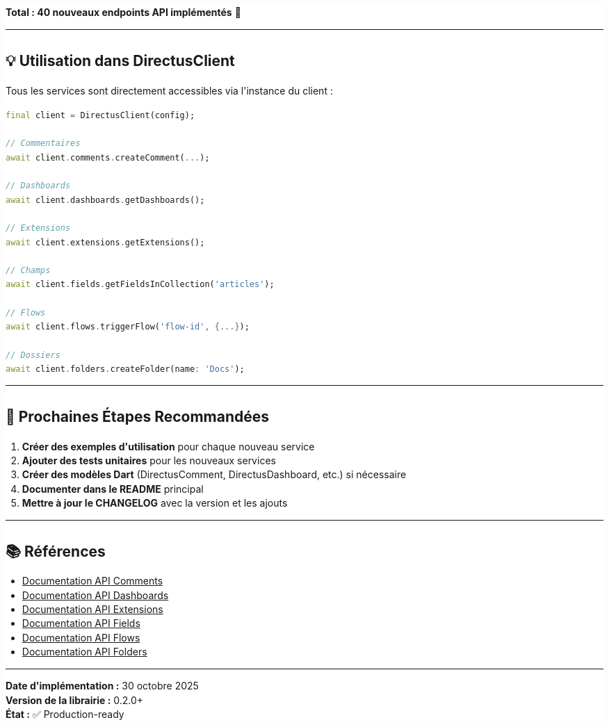 **Total : 40 nouveaux endpoints API implémentés** 🎉

---

## 💡 Utilisation dans DirectusClient

Tous les services sont directement accessibles via l'instance du client :

```dart
final client = DirectusClient(config);

// Commentaires
await client.comments.createComment(...);

// Dashboards
await client.dashboards.getDashboards();

// Extensions
await client.extensions.getExtensions();

// Champs
await client.fields.getFieldsInCollection('articles');

// Flows
await client.flows.triggerFlow('flow-id', {...});

// Dossiers
await client.folders.createFolder(name: 'Docs');
```

---

## 🎯 Prochaines Étapes Recommandées

1. **Créer des exemples d'utilisation** pour chaque nouveau service
2. **Ajouter des tests unitaires** pour les nouveaux services
3. **Créer des modèles Dart** (DirectusComment, DirectusDashboard, etc.) si nécessaire
4. **Documenter dans le README** principal
5. **Mettre à jour le CHANGELOG** avec la version et les ajouts

---

## 📚 Références

- [Documentation API Comments](https://docs.directus.io/reference/system/comments.html)
- [Documentation API Dashboards](https://docs.directus.io/reference/system/dashboards.html)
- [Documentation API Extensions](https://docs.directus.io/reference/system/extensions.html)
- [Documentation API Fields](https://docs.directus.io/reference/system/fields.html)
- [Documentation API Flows](https://docs.directus.io/reference/system/flows.html)
- [Documentation API Folders](https://docs.directus.io/reference/system/folders.html)

---

**Date d'implémentation :** 30 octobre 2025  
**Version de la librairie :** 0.2.0+  
**État :** ✅ Production-ready
